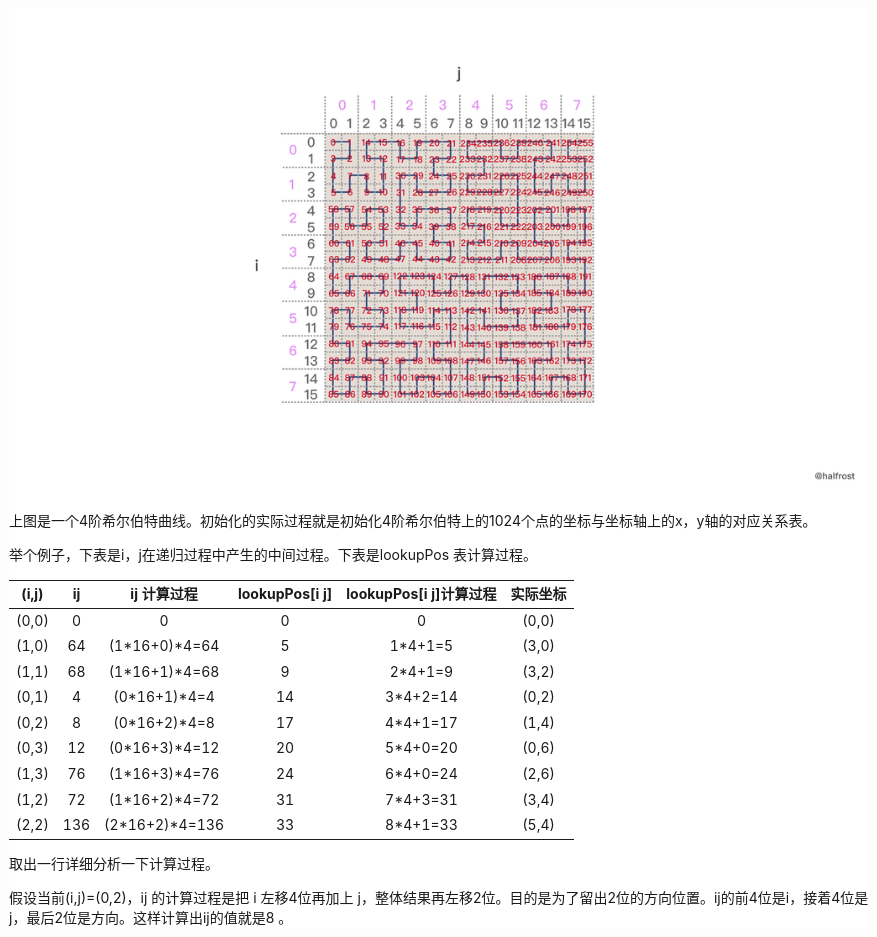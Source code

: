 ![](/images/geo/ij-hilbert.png)

上图是一个4阶希尔伯特曲线。初始化的实际过程就是初始化4阶希尔伯特上的1024个点的坐标与坐标轴上的x，y轴的对应关系表。

举个例子，下表是i，j在递归过程中产生的中间过程。下表是lookupPos 表计算过程。

| (i,j) |  ij  |   ij 计算过程    | lookupPos[i j] | lookupPos[i j]计算过程 | 实际坐标 |
| :---: | :--: | :--------------: | :------------: | :--------------------: | :------: |
| (0,0) |  0   |        0         |       0        |           0            |  (0,0)   |
| (1,0) |  64  | (1\*16+0)\*4=64  |       5        |        1\*4+1=5        |  (3,0)   |
| (1,1) |  68  | (1\*16+1)\*4=68  |       9        |        2\*4+1=9        |  (3,2)   |
| (0,1) |  4   |  (0\*16+1)\*4=4  |       14       |       3\*4+2=14        |  (0,2)   |
| (0,2) |  8   |  (0\*16+2)\*4=8  |       17       |       4\*4+1=17        |  (1,4)   |
| (0,3) |  12  | (0\*16+3)\*4=12  |       20       |       5\*4+0=20        |  (0,6)   |
| (1,3) |  76  | (1\*16+3)\*4=76  |       24       |       6\*4+0=24        |  (2,6)   |
| (1,2) |  72  | (1\*16+2)\*4=72  |       31       |       7\*4+3=31        |  (3,4)   |
| (2,2) | 136  | (2\*16+2)\*4=136 |       33       |       8\*4+1=33        |  (5,4)   |

取出一行详细分析一下计算过程。

假设当前(i,j)=(0,2)，ij 的计算过程是把 i 左移4位再加上 j，整体结果再左移2位。目的是为了留出2位的方向位置。ij的前4位是i，接着4位是j，最后2位是方向。这样计算出ij的值就是8 。
